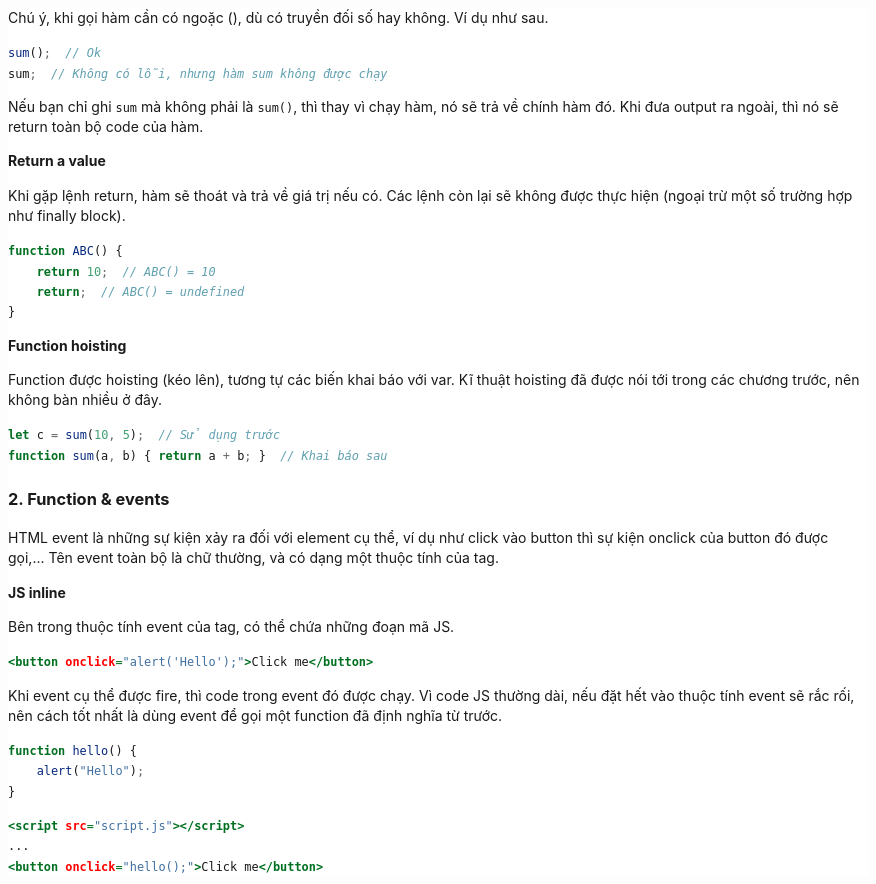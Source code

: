 Chú ý, khi gọi hàm cần có ngoặc (), dù có truyền đối số hay không. Ví dụ như sau.

```script.js
sum();  // Ok
sum;  // Không có lỗi, nhưng hàm sum không được chạy
```

Nếu bạn chỉ ghi `sum` mà không phải là `sum()`, thì thay vì chạy hàm, nó sẽ trả về chính hàm đó. Khi đưa output ra ngoài, thì nó sẽ return toàn bộ code của hàm.

**Return a value**

Khi gặp lệnh return, hàm sẽ thoát và trả về giá trị nếu có. Các lệnh còn lại sẽ không được thực hiện (ngoại trừ một số trường hợp như finally block).

```script.js
function ABC() {
    return 10;  // ABC() = 10
    return;  // ABC() = undefined
}
```

**Function hoisting**

Function được hoisting (kéo lên), tương tự các biến khai báo với var. Kĩ thuật hoisting đã được nói tới trong các chương trước, nên không bàn nhiều ở đây.

```script.js
let c = sum(10, 5);  // Sử dụng trước
function sum(a, b) { return a + b; }  // Khai báo sau
```

### 2. Function & events

HTML event là những sự kiện xảy ra đối với element cụ thể, ví dụ như click vào button thì sự kiện onclick của button đó được gọi,... Tên event toàn bộ là chữ thường, và có dạng một thuộc tính của tag.

**JS inline**

Bên trong thuộc tính event của tag, có thể chứa những đoạn mã JS.

```index.html
<button onclick="alert('Hello');">Click me</button>
```

Khi event cụ thể được fire, thì code trong event đó được chạy. Vì code JS thường dài, nếu đặt hết vào thuộc tính event sẽ rắc rối, nên cách tốt nhất là dùng event để gọi một function đã định nghĩa từ trước.

```script.js
function hello() {
    alert("Hello");
}
```

```index.html
<script src="script.js"></script>
...
<button onclick="hello();">Click me</button>
```
